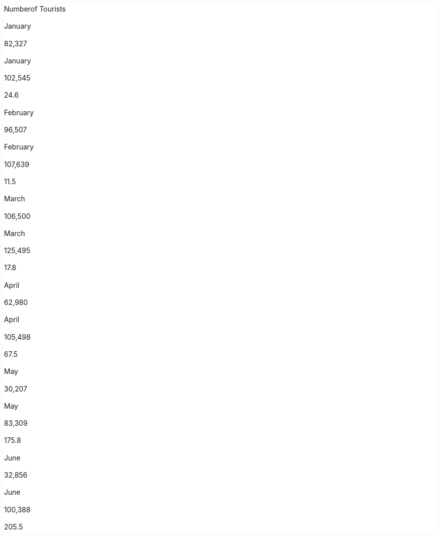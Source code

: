 Numberof 
Tourists
 
January
 
82,327
 
January
 
102,545
 
24.6
 
February
 
96,507
 
February
 
107,639
 
11.5
 
March
 
106,500
 
March
 
125,495
 
17.8
 
April
 
62,980
 
April 
 
 
105,498
 
67.5
 
May
 
30,207
 
May 
 
  
83,309
 
175.8
 
June
 
32,856
 
June
 
 
100,388
 
205.5
 